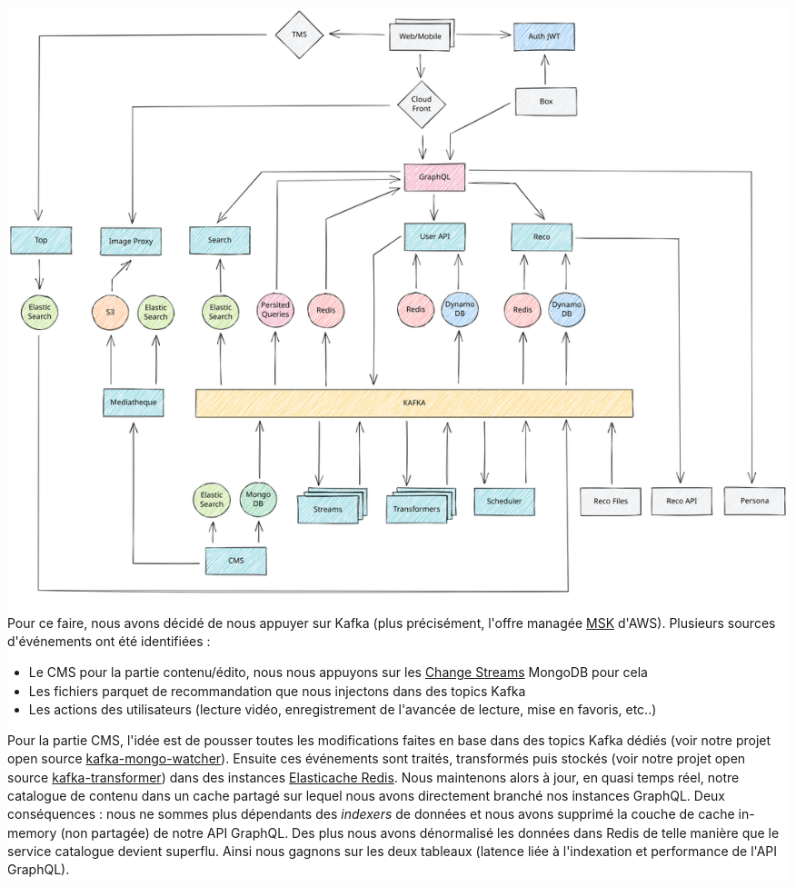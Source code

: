 ![2020 -  Schéma d'architecture backend](images/archi_2020.svg "2020 - Schéma d'architecture backend")

Pour ce faire, nous avons décidé de nous appuyer sur Kafka (plus précisément, l'offre managée [MSK](https://aws.amazon.com/msk/) d'AWS). Plusieurs sources d'événements ont été identifiées :

- Le CMS pour la partie contenu/édito, nous nous appuyons sur les [Change Streams](https://docs.mongodb.com/manual/changeStreams/) MongoDB pour cela
- Les fichiers parquet de recommandation que nous injectons dans des topics Kafka
- Les actions des utilisateurs (lecture vidéo, enregistrement de l'avancée de lecture, mise en favoris, etc..)

Pour la partie CMS, l'idée est de pousser toutes les modifications faites en base dans des topics Kafka dédiés (voir notre projet open source [kafka-mongo-watcher](https://github.com/etf1/kafka-mongo-watcher)). Ensuite ces événements sont traités, transformés puis stockés (voir notre projet open source [kafka-transformer](https://github.com/etf1/kafka-transformer)) dans des instances [Elasticache Redis](https://aws.amazon.com/fr/elasticache/redis/). Nous maintenons alors à jour, en quasi temps réel, notre catalogue de contenu dans un cache partagé sur lequel nous avons directement branché nos instances GraphQL. Deux conséquences : nous ne sommes plus dépendants des *indexers* de données et nous avons supprimé la couche de cache in-memory (non partagée) de notre API GraphQL. Des plus nous avons dénormalisé les données dans Redis de telle manière que le service catalogue devient superflu. Ainsi nous gagnons sur les deux tableaux (latence liée à l'indexation et performance de l'API GraphQL).
